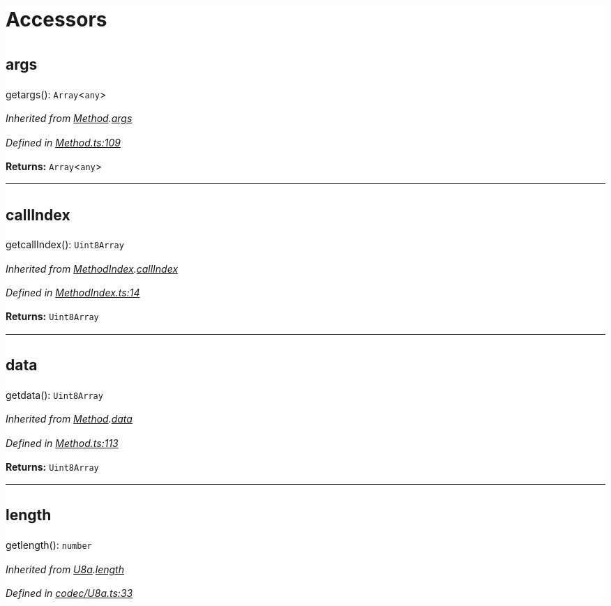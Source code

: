 # Accessors

<a id="args"></a>

##  args

getargs(): `Array`<`any`>

*Inherited from [Method](_method_.method.md).[args](_method_.method.md#args)*

*Defined in [Method.ts:109](https://github.com/polkadot-js/api/blob/4748e8c/packages/types/src/Method.ts#L109)*

**Returns:** `Array`<`any`>

___
<a id="callindex"></a>

##  callIndex

getcallIndex(): `Uint8Array`

*Inherited from [MethodIndex](_methodindex_.methodindex.md).[callIndex](_methodindex_.methodindex.md#callindex)*

*Defined in [MethodIndex.ts:14](https://github.com/polkadot-js/api/blob/4748e8c/packages/types/src/MethodIndex.ts#L14)*

**Returns:** `Uint8Array`

___
<a id="data"></a>

##  data

getdata(): `Uint8Array`

*Inherited from [Method](_method_.method.md).[data](_method_.method.md#data)*

*Defined in [Method.ts:113](https://github.com/polkadot-js/api/blob/4748e8c/packages/types/src/Method.ts#L113)*

**Returns:** `Uint8Array`

___
<a id="length"></a>

##  length

getlength(): `number`

*Inherited from [U8a](_codec_u8a_.u8a.md).[length](_codec_u8a_.u8a.md#length)*

*Defined in [codec/U8a.ts:33](https://github.com/polkadot-js/api/blob/4748e8c/packages/types/src/codec/U8a.ts#L33)*
